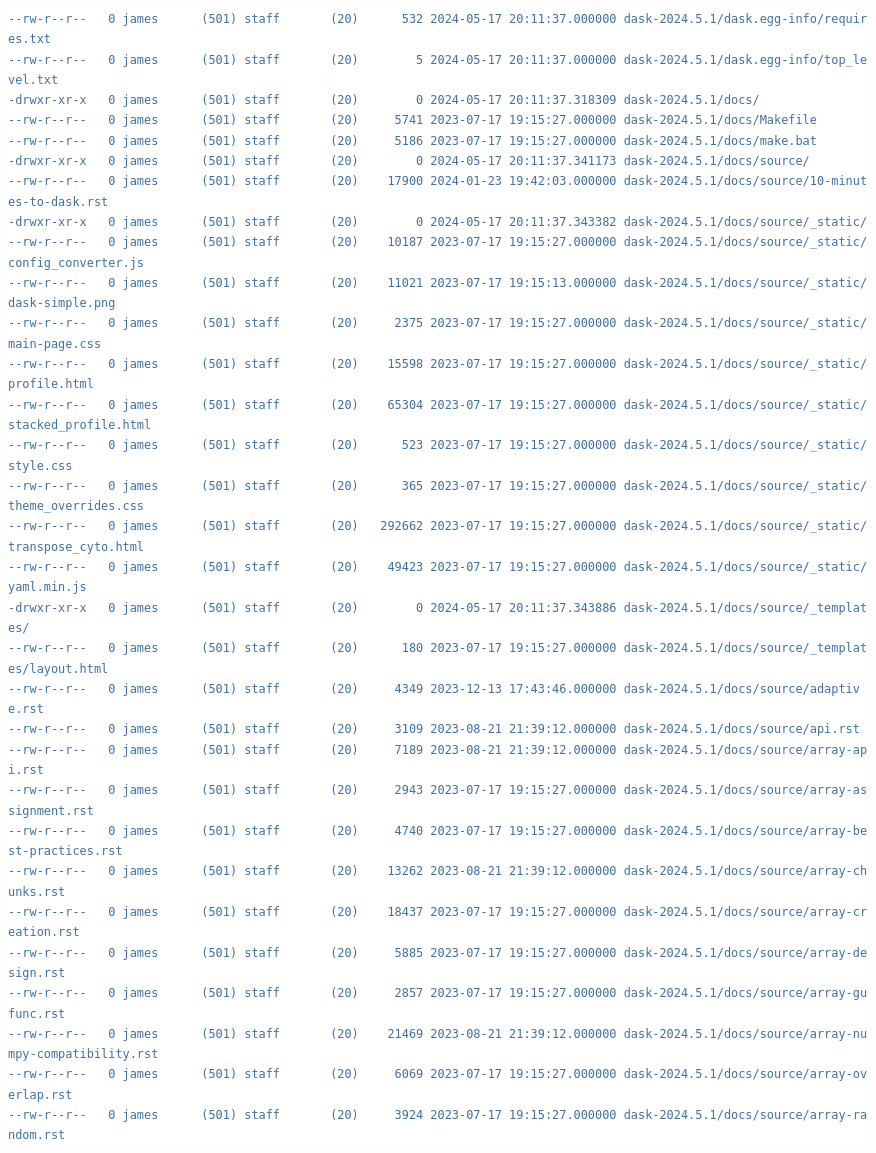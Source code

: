 ```diff
--rw-r--r--   0 james      (501) staff       (20)      532 2024-05-17 20:11:37.000000 dask-2024.5.1/dask.egg-info/requires.txt
--rw-r--r--   0 james      (501) staff       (20)        5 2024-05-17 20:11:37.000000 dask-2024.5.1/dask.egg-info/top_level.txt
-drwxr-xr-x   0 james      (501) staff       (20)        0 2024-05-17 20:11:37.318309 dask-2024.5.1/docs/
--rw-r--r--   0 james      (501) staff       (20)     5741 2023-07-17 19:15:27.000000 dask-2024.5.1/docs/Makefile
--rw-r--r--   0 james      (501) staff       (20)     5186 2023-07-17 19:15:27.000000 dask-2024.5.1/docs/make.bat
-drwxr-xr-x   0 james      (501) staff       (20)        0 2024-05-17 20:11:37.341173 dask-2024.5.1/docs/source/
--rw-r--r--   0 james      (501) staff       (20)    17900 2024-01-23 19:42:03.000000 dask-2024.5.1/docs/source/10-minutes-to-dask.rst
-drwxr-xr-x   0 james      (501) staff       (20)        0 2024-05-17 20:11:37.343382 dask-2024.5.1/docs/source/_static/
--rw-r--r--   0 james      (501) staff       (20)    10187 2023-07-17 19:15:27.000000 dask-2024.5.1/docs/source/_static/config_converter.js
--rw-r--r--   0 james      (501) staff       (20)    11021 2023-07-17 19:15:13.000000 dask-2024.5.1/docs/source/_static/dask-simple.png
--rw-r--r--   0 james      (501) staff       (20)     2375 2023-07-17 19:15:27.000000 dask-2024.5.1/docs/source/_static/main-page.css
--rw-r--r--   0 james      (501) staff       (20)    15598 2023-07-17 19:15:27.000000 dask-2024.5.1/docs/source/_static/profile.html
--rw-r--r--   0 james      (501) staff       (20)    65304 2023-07-17 19:15:27.000000 dask-2024.5.1/docs/source/_static/stacked_profile.html
--rw-r--r--   0 james      (501) staff       (20)      523 2023-07-17 19:15:27.000000 dask-2024.5.1/docs/source/_static/style.css
--rw-r--r--   0 james      (501) staff       (20)      365 2023-07-17 19:15:27.000000 dask-2024.5.1/docs/source/_static/theme_overrides.css
--rw-r--r--   0 james      (501) staff       (20)   292662 2023-07-17 19:15:27.000000 dask-2024.5.1/docs/source/_static/transpose_cyto.html
--rw-r--r--   0 james      (501) staff       (20)    49423 2023-07-17 19:15:27.000000 dask-2024.5.1/docs/source/_static/yaml.min.js
-drwxr-xr-x   0 james      (501) staff       (20)        0 2024-05-17 20:11:37.343886 dask-2024.5.1/docs/source/_templates/
--rw-r--r--   0 james      (501) staff       (20)      180 2023-07-17 19:15:27.000000 dask-2024.5.1/docs/source/_templates/layout.html
--rw-r--r--   0 james      (501) staff       (20)     4349 2023-12-13 17:43:46.000000 dask-2024.5.1/docs/source/adaptive.rst
--rw-r--r--   0 james      (501) staff       (20)     3109 2023-08-21 21:39:12.000000 dask-2024.5.1/docs/source/api.rst
--rw-r--r--   0 james      (501) staff       (20)     7189 2023-08-21 21:39:12.000000 dask-2024.5.1/docs/source/array-api.rst
--rw-r--r--   0 james      (501) staff       (20)     2943 2023-07-17 19:15:27.000000 dask-2024.5.1/docs/source/array-assignment.rst
--rw-r--r--   0 james      (501) staff       (20)     4740 2023-07-17 19:15:27.000000 dask-2024.5.1/docs/source/array-best-practices.rst
--rw-r--r--   0 james      (501) staff       (20)    13262 2023-08-21 21:39:12.000000 dask-2024.5.1/docs/source/array-chunks.rst
--rw-r--r--   0 james      (501) staff       (20)    18437 2023-07-17 19:15:27.000000 dask-2024.5.1/docs/source/array-creation.rst
--rw-r--r--   0 james      (501) staff       (20)     5885 2023-07-17 19:15:27.000000 dask-2024.5.1/docs/source/array-design.rst
--rw-r--r--   0 james      (501) staff       (20)     2857 2023-07-17 19:15:27.000000 dask-2024.5.1/docs/source/array-gufunc.rst
--rw-r--r--   0 james      (501) staff       (20)    21469 2023-08-21 21:39:12.000000 dask-2024.5.1/docs/source/array-numpy-compatibility.rst
--rw-r--r--   0 james      (501) staff       (20)     6069 2023-07-17 19:15:27.000000 dask-2024.5.1/docs/source/array-overlap.rst
--rw-r--r--   0 james      (501) staff       (20)     3924 2023-07-17 19:15:27.000000 dask-2024.5.1/docs/source/array-random.rst
```